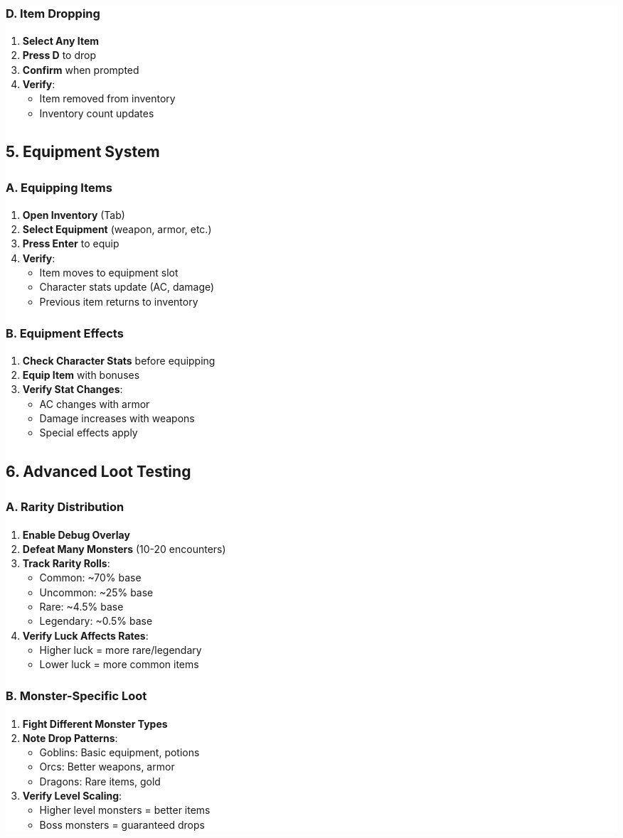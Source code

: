 ### D. Item Dropping
1. **Select Any Item**
2. **Press D** to drop
3. **Confirm** when prompted
4. **Verify**:
   - Item removed from inventory
   - Inventory count updates

## 5. Equipment System

### A. Equipping Items
1. **Open Inventory** (Tab)
2. **Select Equipment** (weapon, armor, etc.)
3. **Press Enter** to equip
4. **Verify**:
   - Item moves to equipment slot
   - Character stats update (AC, damage)
   - Previous item returns to inventory

### B. Equipment Effects
1. **Check Character Stats** before equipping
2. **Equip Item** with bonuses
3. **Verify Stat Changes**:
   - AC changes with armor
   - Damage increases with weapons
   - Special effects apply

## 6. Advanced Loot Testing

### A. Rarity Distribution
1. **Enable Debug Overlay**
2. **Defeat Many Monsters** (10-20 encounters)
3. **Track Rarity Rolls**:
   - Common: ~70% base
   - Uncommon: ~25% base
   - Rare: ~4.5% base
   - Legendary: ~0.5% base
4. **Verify Luck Affects Rates**:
   - Higher luck = more rare/legendary
   - Lower luck = more common items

### B. Monster-Specific Loot
1. **Fight Different Monster Types**
2. **Note Drop Patterns**:
   - Goblins: Basic equipment, potions
   - Orcs: Better weapons, armor
   - Dragons: Rare items, gold
3. **Verify Level Scaling**:
   - Higher level monsters = better items
   - Boss monsters = guaranteed drops
